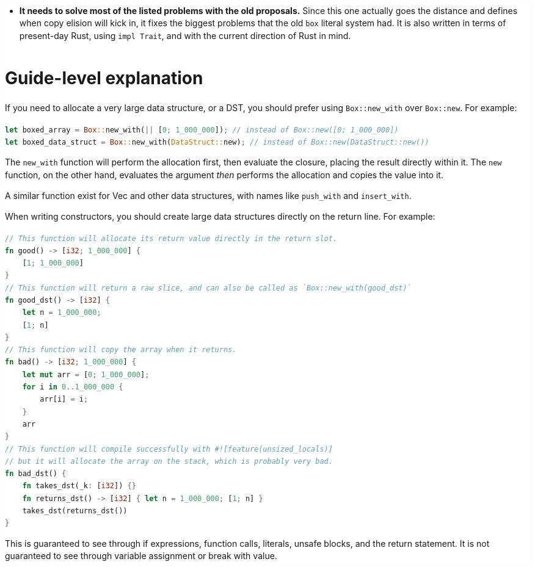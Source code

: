 * **It needs to solve most of the listed problems with the old proposals.** Since this one actually goes the distance and defines when copy elision will kick in, it fixes the biggest problems that the old `box` literal system had. It is also written in terms of present-day Rust, using `impl Trait`, and with the current direction of Rust in mind.

# Guide-level explanation
[guide-level-explanation]: #guide-level-explanation

If you need to allocate a very large data structure, or a DST, you should prefer using `Box::new_with` over `Box::new`. For example:

```rust
let boxed_array = Box::new_with(|| [0; 1_000_000]); // instead of Box::new([0; 1_000_000])
let boxed_data_struct = Box::new_with(DataStruct::new); // instead of Box::new(DataStruct::new())
```

The `new_with` function will perform the allocation first, then evaluate the closure, placing the result directly within it. The `new` function, on the other hand, evaluates the argument *then* performs the allocation and copies the value into it.

A similar function exist for Vec and other data structures, with names like `push_with` and `insert_with`.

When writing constructors, you should create large data structures directly on the return line. For example:

```rust
// This function will allocate its return value directly in the return slot.
fn good() -> [i32; 1_000_000] {
    [1; 1_000_000]
}
// This function will return a raw slice, and can also be called as `Box::new_with(good_dst)`
fn good_dst() -> [i32] {
    let n = 1_000_000;
    [1; n]
}
// This function will copy the array when it returns.
fn bad() -> [i32; 1_000_000] {
    let mut arr = [0; 1_000_000];
    for i in 0..1_000_000 {
        arr[i] = i;
    }
    arr
}
// This function will compile successfully with #![feature(unsized_locals)]
// but it will allocate the array on the stack, which is probably very bad.
fn bad_dst() {
    fn takes_dst(_k: [i32]) {}
    fn returns_dst() -> [i32] { let n = 1_000_000; [1; n] }
    takes_dst(returns_dst())
}
```

This is guaranteed to see through if expressions, function calls, literals, unsafe blocks, and the return statement. It is not guaranteed to see through variable assignment or break with value.


[summary]: #summary
[motivation]: #motivation
[reference-level-explanation]: #reference-level-explanation
[write_return_with]: #write_return_with
[read_return_with]: #read_return_with
[drawbacks]: #drawbacks
[rationale-and-alternatives]: #rationale-and-alternatives
[prior-art]: #prior-art
[unresolved-questions]: #Unresolved-questions
[future-possibilities]: #Future-possibilities
[lints]: #Additional-lints